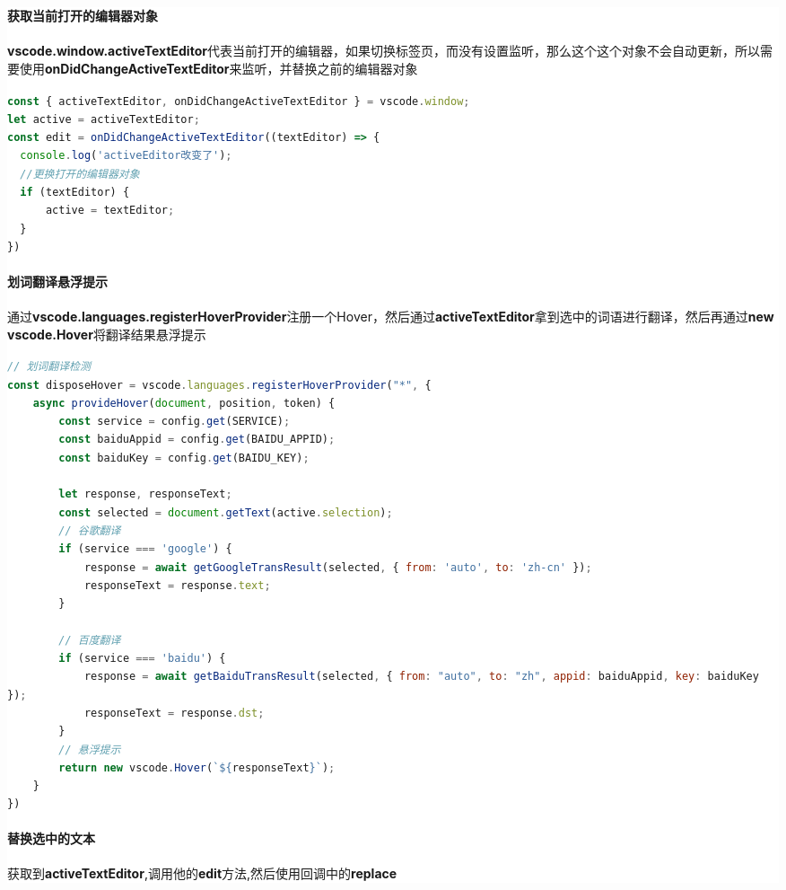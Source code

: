 #### 获取当前打开的编辑器对象

**vscode.window.activeTextEditor**代表当前打开的编辑器，如果切换标签页，而没有设置监听，那么这个这个对象不会自动更新，所以需要使用**onDidChangeActiveTextEditor**来监听，并替换之前的编辑器对象

```javascript
const { activeTextEditor, onDidChangeActiveTextEditor } = vscode.window;
let active = activeTextEditor;
const edit = onDidChangeActiveTextEditor((textEditor) => {
  console.log('activeEditor改变了');
  //更换打开的编辑器对象
  if (textEditor) {
      active = textEditor;
  }
})
```

#### 划词翻译悬浮提示

通过**vscode.languages.registerHoverProvider**注册一个Hover，然后通过**activeTextEditor**拿到选中的词语进行翻译，然后再通过**new vscode.Hover**将翻译结果悬浮提示

```javascript
// 划词翻译检测
const disposeHover = vscode.languages.registerHoverProvider("*", {
    async provideHover(document, position, token) {
        const service = config.get(SERVICE);
        const baiduAppid = config.get(BAIDU_APPID);
        const baiduKey = config.get(BAIDU_KEY);

        let response, responseText;
        const selected = document.getText(active.selection);
        // 谷歌翻译
        if (service === 'google') {
            response = await getGoogleTransResult(selected, { from: 'auto', to: 'zh-cn' });
            responseText = response.text;
        }

        // 百度翻译
        if (service === 'baidu') {
            response = await getBaiduTransResult(selected, { from: "auto", to: "zh", appid: baiduAppid, key: baiduKey });
            responseText = response.dst;
        }
        // 悬浮提示
        return new vscode.Hover(`${responseText}`);
    }
})
```

#### 替换选中的文本

获取到**activeTextEditor**,调用他的**edit**方法,然后使用回调中的**replace**

